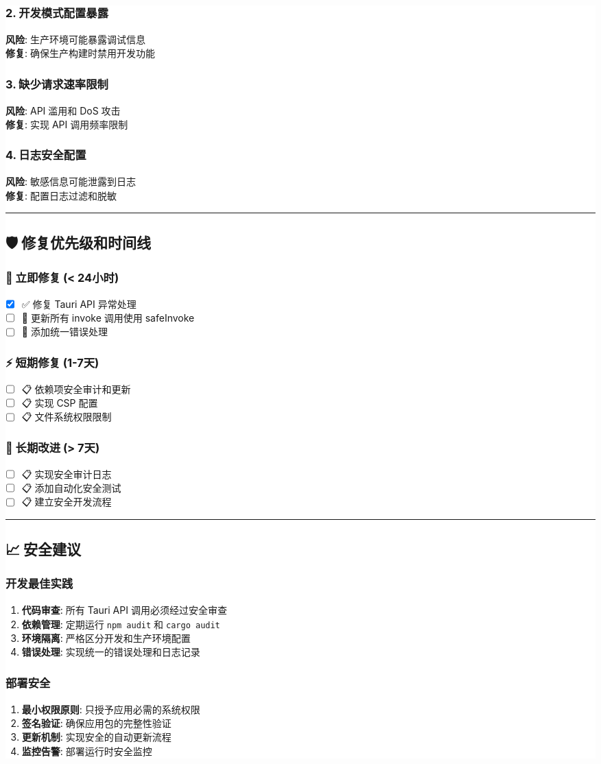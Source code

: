 ### 2. 开发模式配置暴露

**风险**: 生产环境可能暴露调试信息  
**修复**: 确保生产构建时禁用开发功能

### 3. 缺少请求速率限制

**风险**: API 滥用和 DoS 攻击  
**修复**: 实现 API 调用频率限制

### 4. 日志安全配置

**风险**: 敏感信息可能泄露到日志  
**修复**: 配置日志过滤和脱敏

---

## 🛡️ 修复优先级和时间线

### 🚨 立即修复 (< 24小时)
- [x] ✅ 修复 Tauri API 异常处理
- [ ] 🔄 更新所有 invoke 调用使用 safeInvoke
- [ ] 🔄 添加统一错误处理

### ⚡ 短期修复 (1-7天)
- [ ] 📋 依赖项安全审计和更新
- [ ] 📋 实现 CSP 配置
- [ ] 📋 文件系统权限限制

### 🔧 长期改进 (> 7天)
- [ ] 📋 实现安全审计日志
- [ ] 📋 添加自动化安全测试
- [ ] 📋 建立安全开发流程

---

## 📈 安全建议

### 开发最佳实践
1. **代码审查**: 所有 Tauri API 调用必须经过安全审查
2. **依赖管理**: 定期运行 `npm audit` 和 `cargo audit`
3. **环境隔离**: 严格区分开发和生产环境配置
4. **错误处理**: 实现统一的错误处理和日志记录

### 部署安全
1. **最小权限原则**: 只授予应用必需的系统权限
2. **签名验证**: 确保应用包的完整性验证
3. **更新机制**: 实现安全的自动更新流程
4. **监控告警**: 部署运行时安全监控
